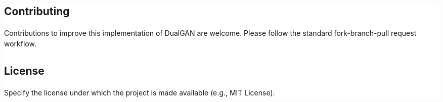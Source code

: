 ## Contributing
Contributions to improve this implementation of DualGAN are welcome. Please follow the standard fork-branch-pull request workflow.

## License
Specify the license under which the project is made available (e.g., MIT License).


